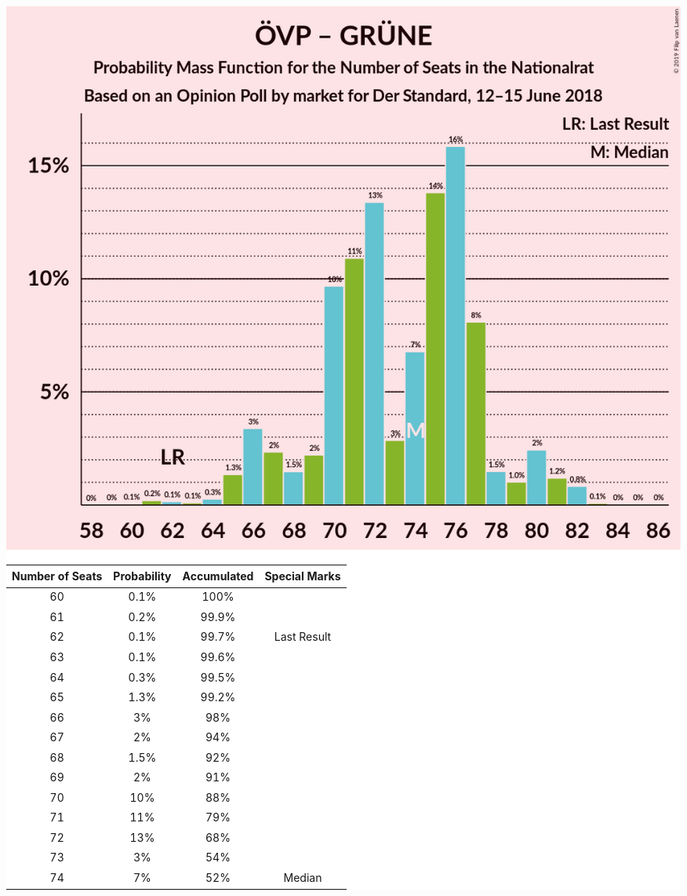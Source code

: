 ![Graph with seats probability mass function not yet produced](2018-06-15-market-coalitions-seats-pmf-övp–grüne.png "Seats Probability Mass Function")

| Number of Seats | Probability | Accumulated | Special Marks |
|:---------------:|:-----------:|:-----------:|:-------------:|
| 60 | 0.1% | 100% |  |
| 61 | 0.2% | 99.9% |  |
| 62 | 0.1% | 99.7% | Last Result |
| 63 | 0.1% | 99.6% |  |
| 64 | 0.3% | 99.5% |  |
| 65 | 1.3% | 99.2% |  |
| 66 | 3% | 98% |  |
| 67 | 2% | 94% |  |
| 68 | 1.5% | 92% |  |
| 69 | 2% | 91% |  |
| 70 | 10% | 88% |  |
| 71 | 11% | 79% |  |
| 72 | 13% | 68% |  |
| 73 | 3% | 54% |  |
| 74 | 7% | 52% | Median |